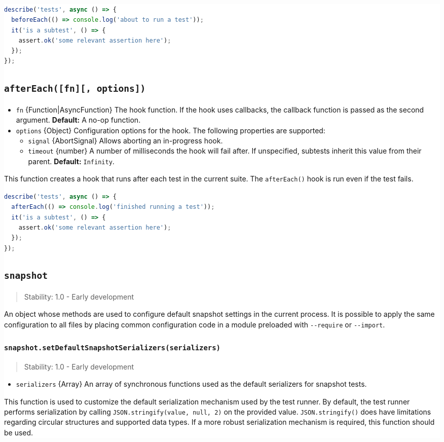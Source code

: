 ```js
describe('tests', async () => {
  beforeEach(() => console.log('about to run a test'));
  it('is a subtest', () => {
    assert.ok('some relevant assertion here');
  });
});
```

## `afterEach([fn][, options])`



* `fn` {Function|AsyncFunction} The hook function.
  If the hook uses callbacks,
  the callback function is passed as the second argument. **Default:** A no-op
  function.
* `options` {Object} Configuration options for the hook. The following
  properties are supported:
  * `signal` {AbortSignal} Allows aborting an in-progress hook.
  * `timeout` {number} A number of milliseconds the hook will fail after.
    If unspecified, subtests inherit this value from their parent.
    **Default:** `Infinity`.

This function creates a hook that runs after each test in the current suite.
The `afterEach()` hook is run even if the test fails.

```js
describe('tests', async () => {
  afterEach(() => console.log('finished running a test'));
  it('is a subtest', () => {
    assert.ok('some relevant assertion here');
  });
});
```

## `snapshot`



> Stability: 1.0 - Early development

An object whose methods are used to configure default snapshot settings in the
current process. It is possible to apply the same configuration to all files by
placing common configuration code in a module preloaded with `--require` or
`--import`.

### `snapshot.setDefaultSnapshotSerializers(serializers)`



> Stability: 1.0 - Early development

* `serializers` {Array} An array of synchronous functions used as the default
  serializers for snapshot tests.

This function is used to customize the default serialization mechanism used by
the test runner. By default, the test runner performs serialization by calling
`JSON.stringify(value, null, 2)` on the provided value. `JSON.stringify()` does
have limitations regarding circular structures and supported data types. If a
more robust serialization mechanism is required, this function should be used.
